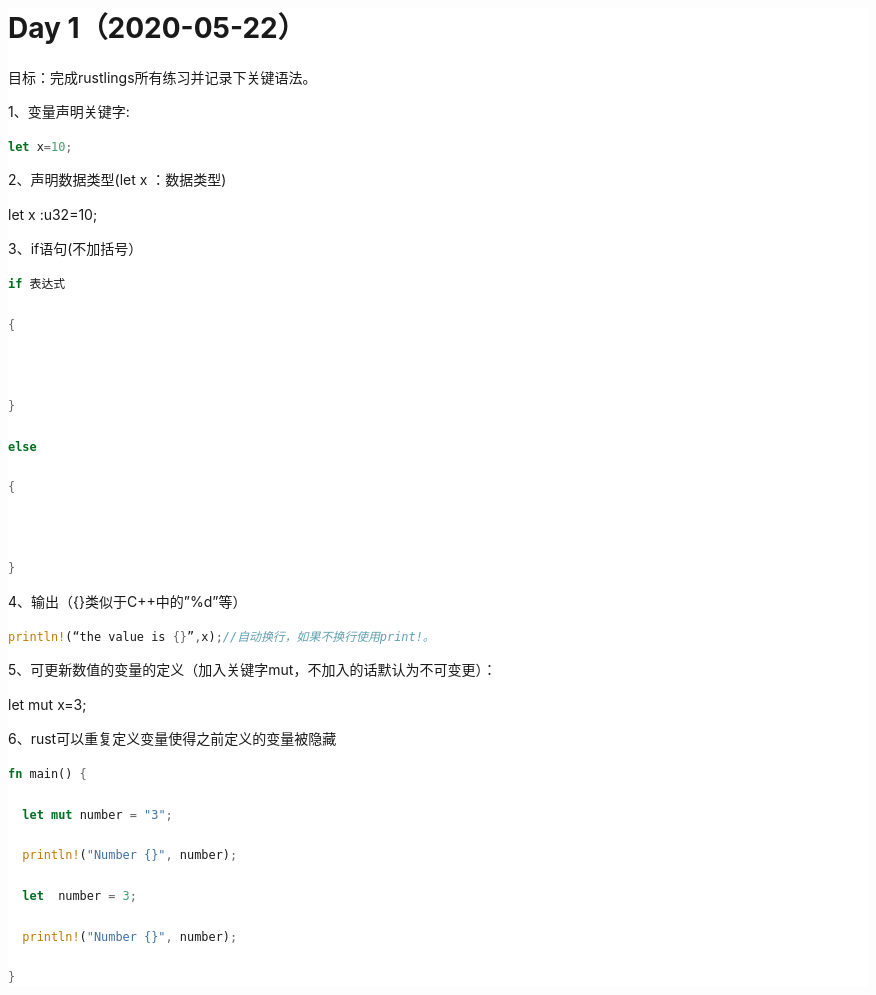 # Day 1（2020-05-22）

目标：完成rustlings所有练习并记录下关键语法。

1、变量声明关键字:

```rust
let x=10;
```

2、声明数据类型(let x ：数据类型)

let x :u32=10;

3、if语句(不加括号）

```rust
if 表达式

{

 

}

else

{

 

}
```

4、输出（{}类似于C++中的”%d”等）

 

```rust
println!(“the value is {}”,x);//自动换行，如果不换行使用print!。
```

5、可更新数值的变量的定义（加入关键字mut，不加入的话默认为不可变更）：

 let mut x=3;

6、rust可以重复定义变量使得之前定义的变量被隐藏

```rust
fn main() {

  let mut number = "3";

  println!("Number {}", number);

  let  number = 3;

  println!("Number {}", number);

}
```
